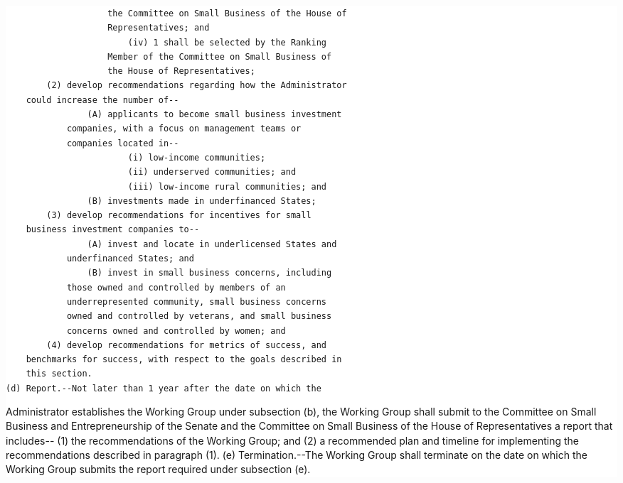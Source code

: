                         the Committee on Small Business of the House of 
                        Representatives; and
                            (iv) 1 shall be selected by the Ranking 
                        Member of the Committee on Small Business of 
                        the House of Representatives;
            (2) develop recommendations regarding how the Administrator 
        could increase the number of--
                    (A) applicants to become small business investment 
                companies, with a focus on management teams or 
                companies located in--
                            (i) low-income communities;
                            (ii) underserved communities; and
                            (iii) low-income rural communities; and
                    (B) investments made in underfinanced States;
            (3) develop recommendations for incentives for small 
        business investment companies to--
                    (A) invest and locate in underlicensed States and 
                underfinanced States; and
                    (B) invest in small business concerns, including 
                those owned and controlled by members of an 
                underrepresented community, small business concerns 
                owned and controlled by veterans, and small business 
                concerns owned and controlled by women; and
            (4) develop recommendations for metrics of success, and 
        benchmarks for success, with respect to the goals described in 
        this section.
    (d) Report.--Not later than 1 year after the date on which the 
Administrator establishes the Working Group under subsection (b), the 
Working Group shall submit to the Committee on Small Business and 
Entrepreneurship of the Senate and the Committee on Small Business of 
the House of Representatives a report that includes--
            (1) the recommendations of the Working Group; and
            (2) a recommended plan and timeline for implementing the 
        recommendations described in paragraph (1).
    (e) Termination.--The Working Group shall terminate on the date on 
which the Working Group submits the report required under subsection 
(e).
